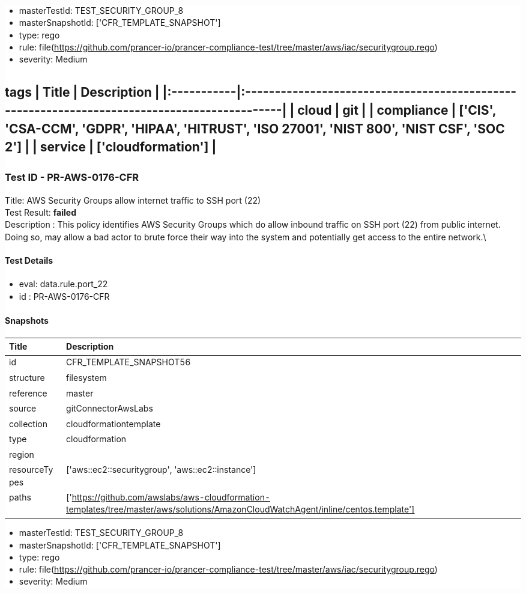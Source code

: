 - masterTestId: TEST_SECURITY_GROUP_8
- masterSnapshotId: ['CFR_TEMPLATE_SNAPSHOT']
- type: rego
- rule: file(https://github.com/prancer-io/prancer-compliance-test/tree/master/aws/iac/securitygroup.rego)
- severity: Medium

tags
| Title      | Description                                                                                  |
|:-----------|:---------------------------------------------------------------------------------------------|
| cloud      | git                                                                                          |
| compliance | ['CIS', 'CSA-CCM', 'GDPR', 'HIPAA', 'HITRUST', 'ISO 27001', 'NIST 800', 'NIST CSF', 'SOC 2'] |
| service    | ['cloudformation']                                                                           |
----------------------------------------------------------------


### Test ID - PR-AWS-0176-CFR
Title: AWS Security Groups allow internet traffic to SSH port (22)\
Test Result: **failed**\
Description : This policy identifies AWS Security Groups which do allow inbound traffic on SSH port (22) from public internet. Doing so, may allow a bad actor to brute force their way into the system and potentially get access to the entire network.\

#### Test Details
- eval: data.rule.port_22
- id : PR-AWS-0176-CFR

#### Snapshots
| Title         | Description                                                                                                                        |
|:--------------|:-----------------------------------------------------------------------------------------------------------------------------------|
| id            | CFR_TEMPLATE_SNAPSHOT56                                                                                                            |
| structure     | filesystem                                                                                                                         |
| reference     | master                                                                                                                             |
| source        | gitConnectorAwsLabs                                                                                                                |
| collection    | cloudformationtemplate                                                                                                             |
| type          | cloudformation                                                                                                                     |
| region        |                                                                                                                                    |
| resourceTypes | ['aws::ec2::securitygroup', 'aws::ec2::instance']                                                                                  |
| paths         | ['https://github.com/awslabs/aws-cloudformation-templates/tree/master/aws/solutions/AmazonCloudWatchAgent/inline/centos.template'] |

- masterTestId: TEST_SECURITY_GROUP_8
- masterSnapshotId: ['CFR_TEMPLATE_SNAPSHOT']
- type: rego
- rule: file(https://github.com/prancer-io/prancer-compliance-test/tree/master/aws/iac/securitygroup.rego)
- severity: Medium
